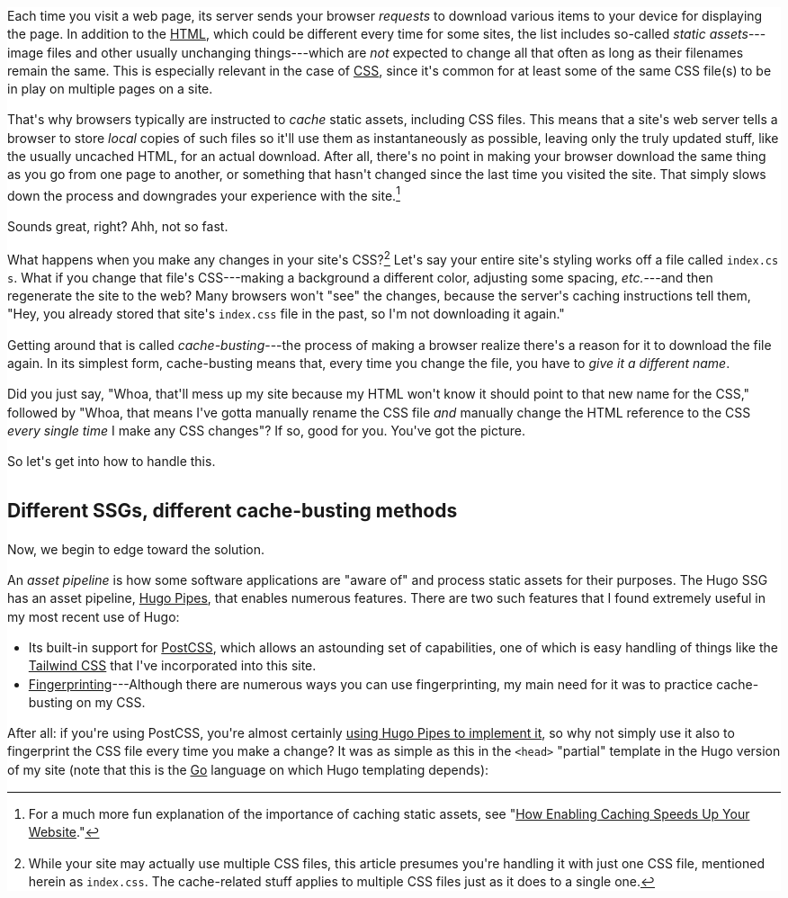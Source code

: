 Each time you visit a web page, its server sends your browser *requests* to download various items to your device for displaying the page. In addition to the [HTML](https://en.wikipedia.org/wiki/HTML), which could be different every time for some sites, the list includes so-called *static assets*---image files and other usually unchanging things---which are *not* expected to change all that often as long as their filenames remain the same. This is especially relevant in the case of [CSS](https://en.wikipedia.org/wiki/CSS), since it's common for at least some of the same CSS file(s) to be in play on multiple pages on a site.

That's why browsers typically are instructed to *cache* static assets, including CSS files. This means that a site's web server tells a browser to store *local* copies of such files so it'll use them as instantaneously as possible, leaving only the truly updated stuff, like the usually uncached HTML, for an actual download. After all, there's no point in making your browser download the same thing as you go from one page to another, or something that hasn't changed since the last time you visited the site. That simply slows down the process and downgrades your experience with the site.[^2]

Sounds great, right? Ahh, not so fast.

What happens when you make any changes in your site's CSS?[^3] Let's say your entire site's styling works off a file called `index.css`. What if you change that file's CSS---making a background a different color, adjusting some spacing, *etc.*---and then regenerate the site to the web? Many browsers won't "see" the changes, because the server's caching instructions tell them, "Hey, you already stored that site's `index.css` file in the past, so I'm not downloading it again."

Getting around that is called *cache-busting*---the process of making a browser realize there's a reason for it to download the file again. In its simplest form, cache-busting means that, every time you change the file, you have to *give it a different name*.

Did you just say, "Whoa, that'll mess up my site because my HTML won't know it should point to that new name for the CSS," followed by "Whoa, that means I've gotta manually rename the CSS file *and* manually change the HTML reference to the CSS *every single time* I make any CSS changes"? If so, good for you. You've got the picture.

So let's get into how to handle this.

## Different SSGs, different cache-busting methods

Now, we begin to edge toward the solution.

An *asset pipeline* is how some software applications are "aware of" and process static assets for their purposes. The Hugo SSG has an asset pipeline, [Hugo Pipes](https://gohugo.io/categories/asset-management), that enables numerous features. There are two such features that I found extremely useful in my most recent use of Hugo:

- Its built-in support for [PostCSS](https://postcss.org), which allows an astounding set of capabilities, one of which is easy handling of things like the [Tailwind CSS](https://tailwindcss.com) that I've incorporated into this site.
- [Fingerprinting](https://en.wikipedia.org/wiki/Fingerprint_(computing))---Although there are numerous ways you can use fingerprinting, my main need for it was to practice cache-busting on my CSS.

After all: if you're using PostCSS, you're almost certainly [using Hugo Pipes to implement it](https://gohugo.io/hugo-pipes/postcss/), so why not simply use it also to fingerprint the CSS file every time you make a change? It was as simple as this in the `<head>` "partial" template in the Hugo version of my site (note that this is the [Go](https://golang.org) language on which Hugo templating depends):


[^1]:	I did so for a variety of reasons, chief among them a wish for a simpler process where template-editing was concerned. I realized in the end that, were I to return to the [Nunjucks](https://mozilla.github.io/nunjucks/) templating I'd used in my initial months with Eleventy before [changing over to JavaScript-based templating](/posts/2020/04/full-11ty-js-monty/), that would almost completely solve the problem while allowing me to return to Eleventy. So that's what I did.
[^2]:	For a much more fun explanation of the importance of caching static assets, see "[How Enabling Caching Speeds Up Your Website](https://mightybytes.com/blog/enable-caching)."
[^3]:	While your site may actually use multiple CSS files, this article presumes you're handling it with just one CSS file, mentioned herein as `index.css`. The cache-related stuff applies to multiple CSS files just as it does to a single one.
[^4]:	Here are some of the more helpful related articles I found while researching the question: "[Our Cache Busting Setup on Eleventy](https://codsen.com/articles/our-cache-busting-setup-on-eleventy/)" by Roy Revelt; "[To Eleventy and Beyond](https://hacks.mozilla.org/2020/10/to-eleventy-and-beyond/)" by Stuart Colville; "[Simple 11ty cache busting](https://rob.cogit8.org/posts/2020-10-28-simple-11ty-cache-busting/)" by Rob Hudson; and "[Snowpack + Eleventy + Sass + PostCSS](https://zellwk.com/blog/eleventy-snowpack-sass-postcss/)" by Zell Lieu.
[^5]:	By the way: be sure you *do* track this file---or, to put it another way, be sure you *don't* "[gitignore](https://git-scm.com/docs/gitignore)" it---because the build process out on the web server needs to see it for all of this to work as it should. Trust me on this.
[^6]:	That `"github": {"silent": true}` part has nothing to do with the caching, of course, but it *does* keep Vercel from giving you a notification every time you rebuild your site, which is something I highly recommend if you watch your GitHub notifications the way I do mine. Consider it noise suppression.
